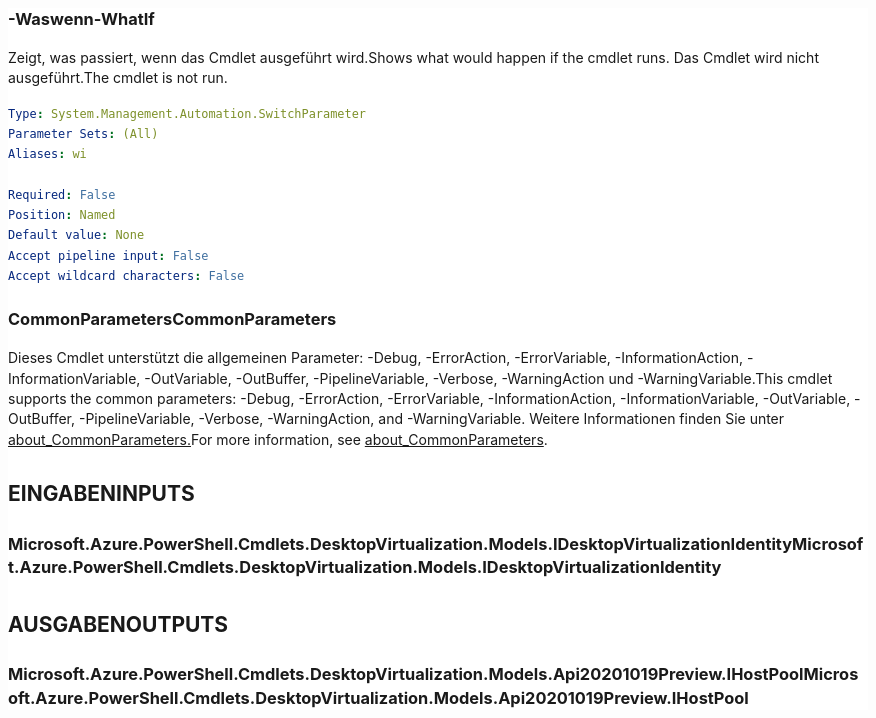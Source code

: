 ### <span data-ttu-id="5e5a2-162">-Waswenn</span><span class="sxs-lookup"><span data-stu-id="5e5a2-162">-WhatIf</span></span>
<span data-ttu-id="5e5a2-163">Zeigt, was passiert, wenn das Cmdlet ausgeführt wird.</span><span class="sxs-lookup"><span data-stu-id="5e5a2-163">Shows what would happen if the cmdlet runs.</span></span>
<span data-ttu-id="5e5a2-164">Das Cmdlet wird nicht ausgeführt.</span><span class="sxs-lookup"><span data-stu-id="5e5a2-164">The cmdlet is not run.</span></span>

```yaml
Type: System.Management.Automation.SwitchParameter
Parameter Sets: (All)
Aliases: wi

Required: False
Position: Named
Default value: None
Accept pipeline input: False
Accept wildcard characters: False
```

### <span data-ttu-id="5e5a2-165">CommonParameters</span><span class="sxs-lookup"><span data-stu-id="5e5a2-165">CommonParameters</span></span>
<span data-ttu-id="5e5a2-166">Dieses Cmdlet unterstützt die allgemeinen Parameter: -Debug, -ErrorAction, -ErrorVariable, -InformationAction, -InformationVariable, -OutVariable, -OutBuffer, -PipelineVariable, -Verbose, -WarningAction und -WarningVariable.</span><span class="sxs-lookup"><span data-stu-id="5e5a2-166">This cmdlet supports the common parameters: -Debug, -ErrorAction, -ErrorVariable, -InformationAction, -InformationVariable, -OutVariable, -OutBuffer, -PipelineVariable, -Verbose, -WarningAction, and -WarningVariable.</span></span> <span data-ttu-id="5e5a2-167">Weitere Informationen finden Sie unter [about_CommonParameters.](http://go.microsoft.com/fwlink/?LinkID=113216)</span><span class="sxs-lookup"><span data-stu-id="5e5a2-167">For more information, see [about_CommonParameters](http://go.microsoft.com/fwlink/?LinkID=113216).</span></span>

## <span data-ttu-id="5e5a2-168">EINGABEN</span><span class="sxs-lookup"><span data-stu-id="5e5a2-168">INPUTS</span></span>

### <span data-ttu-id="5e5a2-169">Microsoft.Azure.PowerShell.Cmdlets.DesktopVirtualization.Models.IDesktopVirtualizationIdentity</span><span class="sxs-lookup"><span data-stu-id="5e5a2-169">Microsoft.Azure.PowerShell.Cmdlets.DesktopVirtualization.Models.IDesktopVirtualizationIdentity</span></span>

## <span data-ttu-id="5e5a2-170">AUSGABEN</span><span class="sxs-lookup"><span data-stu-id="5e5a2-170">OUTPUTS</span></span>

### <span data-ttu-id="5e5a2-171">Microsoft.Azure.PowerShell.Cmdlets.DesktopVirtualization.Models.Api20201019Preview.IHostPool</span><span class="sxs-lookup"><span data-stu-id="5e5a2-171">Microsoft.Azure.PowerShell.Cmdlets.DesktopVirtualization.Models.Api20201019Preview.IHostPool</span></span>

